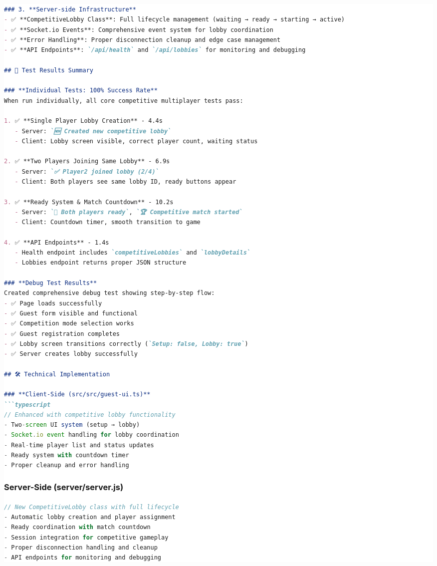 ```markdown
### 3. **Server-side Infrastructure**
- ✅ **CompetitiveLobby Class**: Full lifecycle management (waiting → ready → starting → active)
- ✅ **Socket.io Events**: Comprehensive event system for lobby coordination
- ✅ **Error Handling**: Proper disconnection cleanup and edge case management
- ✅ **API Endpoints**: `/api/health` and `/api/lobbies` for monitoring and debugging

## 🧪 Test Results Summary

### **Individual Tests: 100% Success Rate**
When run individually, all core competitive multiplayer tests pass:

1. ✅ **Single Player Lobby Creation** - 4.4s
   - Server: `🆕 Created new competitive lobby`
   - Client: Lobby screen visible, correct player count, waiting status

2. ✅ **Two Players Joining Same Lobby** - 6.9s  
   - Server: `✅ Player2 joined lobby (2/4)`
   - Client: Both players see same lobby ID, ready buttons appear

3. ✅ **Ready System & Match Countdown** - 10.2s
   - Server: `🎯 Both players ready`, `🏆 Competitive match started`
   - Client: Countdown timer, smooth transition to game

4. ✅ **API Endpoints** - 1.4s
   - Health endpoint includes `competitiveLobbies` and `lobbyDetails`
   - Lobbies endpoint returns proper JSON structure

### **Debug Test Results**
Created comprehensive debug test showing step-by-step flow:
- ✅ Page loads successfully
- ✅ Guest form visible and functional  
- ✅ Competition mode selection works
- ✅ Guest registration completes
- ✅ Lobby screen transitions correctly (`Setup: false, Lobby: true`)
- ✅ Server creates lobby successfully

## 🛠️ Technical Implementation

### **Client-Side (src/src/guest-ui.ts)**
```typescript
// Enhanced with competitive lobby functionality
- Two-screen UI system (setup → lobby)
- Socket.io event handling for lobby coordination  
- Real-time player list and status updates
- Ready system with countdown timer
- Proper cleanup and error handling
```

### **Server-Side (server/server.js)**
```typescript
// New CompetitiveLobby class with full lifecycle
- Automatic lobby creation and player assignment
- Ready coordination with match countdown
- Session integration for competitive gameplay
- Proper disconnection handling and cleanup
- API endpoints for monitoring and debugging
```

